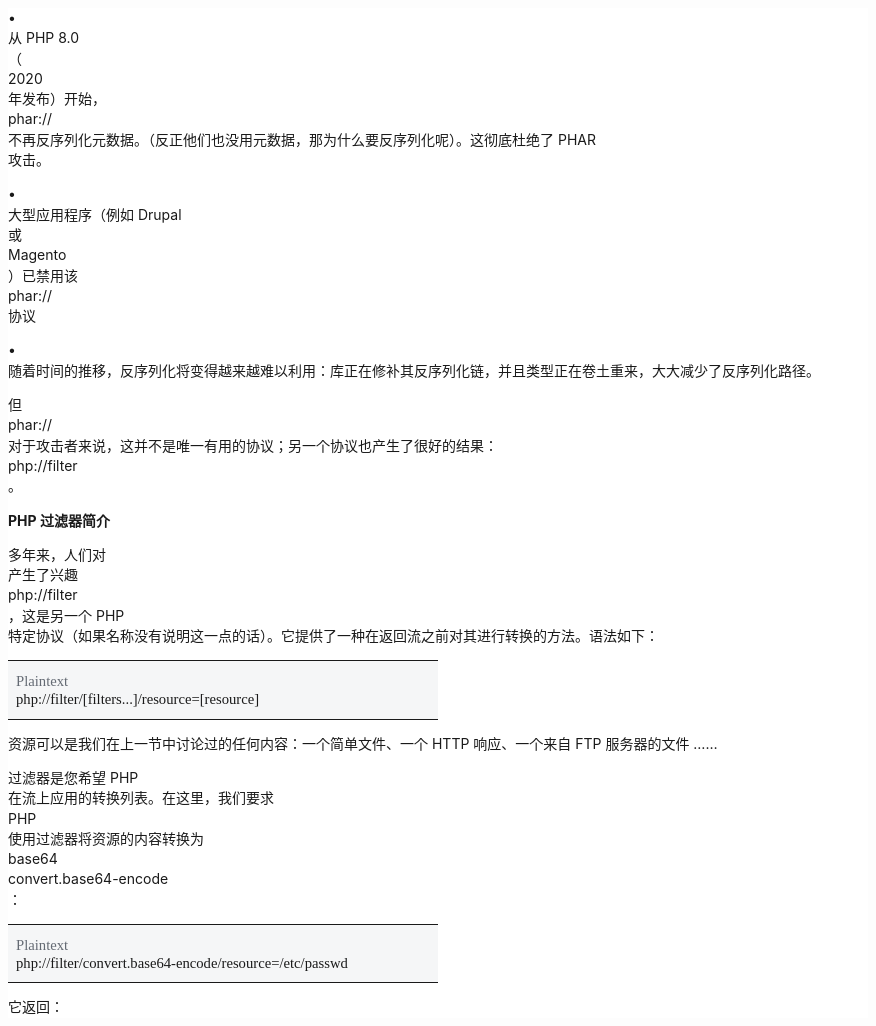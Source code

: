 •  
从 PHP 8.0  
（  
2020   
年发布）开始，  
phar://  
不再反序列化元数据。（反正他们也没用元数据，那为什么要反序列化呢）。这彻底杜绝了 PHAR   
攻击。  
  
•  
大型应用程序（例如 Drupal   
或   
Magento  
）已禁用该  
phar://  
协议  
  
•  
随着时间的推移，反序列化将变得越来越难以利用：库正在修补其反序列化链，并且类型正在卷土重来，大大减少了反序列化路径。  
  
但  
phar://  
对于攻击者来说，这并不是唯一有用的协议；另一个协议也产生了很好的结果：  
php://filter  
。  
  
**PHP 过滤器简介**  
  
多年来，人们对   
产生了兴趣  
php://filter  
，这是另一个 PHP   
特定协议（如果名称没有说明这一点的话）。它提供了一种在返回流之前对其进行转换的方法。语法如下：  
<table><tbody><tr><td width="414" valign="top" style="padding: 3pt 6pt 1.5pt;border-width: 1pt;border-color: rgb(222, 224, 227);background: rgb(245, 246, 247);"><p style="margin-top:6.0000pt;margin-bottom:6.0000pt;text-align:left;line-height:120%;"><span style="font-family:Consolas;line-height:120%;color:rgb(100,106,115);font-size:11.0000pt;">Plaintext</span><span style="font-family:Consolas;line-height:120%;color:rgb(100,106,115);font-size:11.0000pt;"><br/></span><span style="font-family:Consolas;line-height:120%;font-size:11.0000pt;">php://filter/[filters...]/resource=[resource]</span><span style="font-family:Calibri;mso-fareast-font-family:宋体;mso-bidi-font-family:&#39;Times New Roman&#39;;font-size:10.5000pt;"><o:p></o:p></span></p></td></tr></tbody></table>  
资源可以是我们在上一节中讨论过的任何内容：一个简单文件、一个 HTTP   
响应、一个来自   
FTP   
服务器的文件  
……  
  
过滤器是您希望 PHP   
在流上应用的转换列表。在这里，我们要求   
PHP   
使用过滤器将资源的内容转换为   
base64   
convert.base64-encode  
：  
<table><tbody><tr><td width="414" valign="top" style="padding: 3pt 6pt 1.5pt;border-width: 1pt;border-color: rgb(222, 224, 227);background: rgb(245, 246, 247);"><p style="margin-top:6.0000pt;margin-bottom:6.0000pt;text-align:left;line-height:120%;"><span style="font-family:Consolas;line-height:120%;color:rgb(100,106,115);font-size:11.0000pt;">Plaintext</span><span style="font-family:Consolas;line-height:120%;color:rgb(100,106,115);font-size:11.0000pt;"><br/></span><span style="font-family:Consolas;line-height:120%;font-size:11.0000pt;">php://filter/convert.base64-encode/resource=/etc/passwd</span><span style="font-family:Calibri;mso-fareast-font-family:宋体;mso-bidi-font-family:&#39;Times New Roman&#39;;font-size:10.5000pt;"><o:p></o:p></span></p></td></tr></tbody></table>  
它返回：  